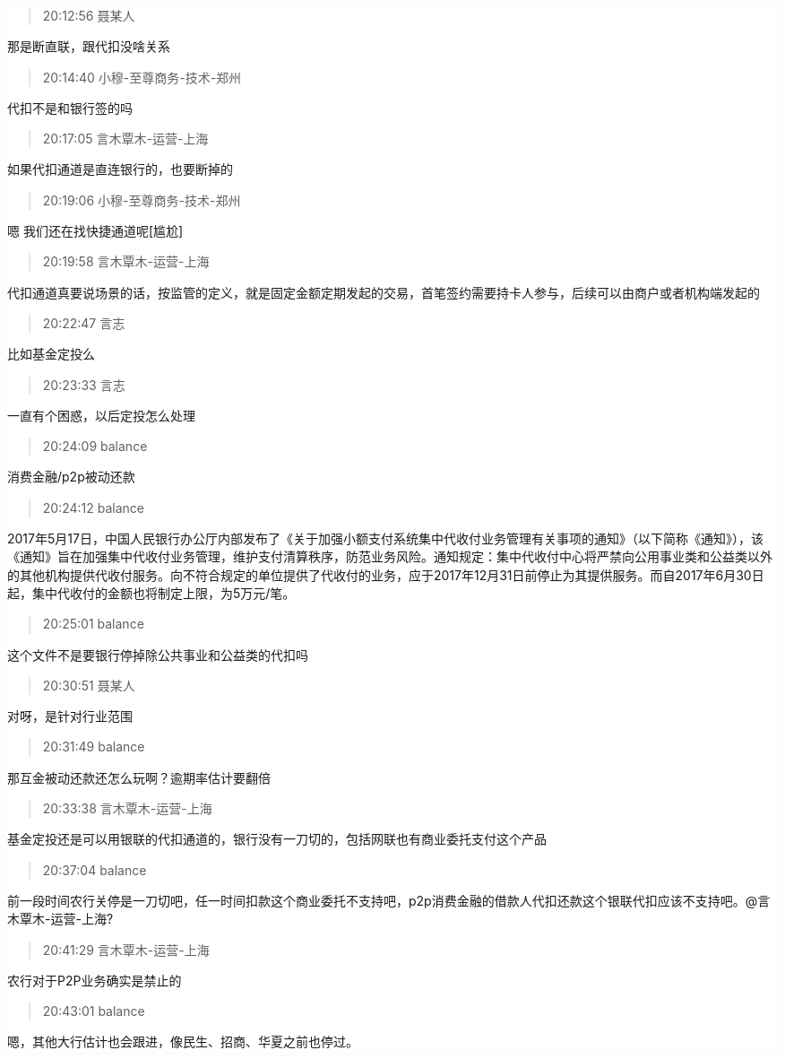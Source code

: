 > 20:12:56  聂某人  
   
那是断直联，跟代扣没啥关系  
   
> 20:14:40  小穆-至尊商务-技术-郑州  
   
代扣不是和银行签的吗  
   
> 20:17:05  言木覃木-运营-上海  
   
如果代扣通道是直连银行的，也要断掉的  
   
> 20:19:06  小穆-至尊商务-技术-郑州  
   
嗯 我们还在找快捷通道呢[尴尬]  
   
> 20:19:58  言木覃木-运营-上海  
   
代扣通道真要说场景的话，按监管的定义，就是固定金额定期发起的交易，首笔签约需要持卡人参与，后续可以由商户或者机构端发起的  
   
> 20:22:47  言志  
   
比如基金定投么  
   
> 20:23:33  言志  
   
一直有个困惑，以后定投怎么处理  
   
> 20:24:09  balance  
   
消费金融/p2p被动还款  
   
> 20:24:12  balance  
   
2017年5月17日，中国人民银行办公厅内部发布了《关于加强小额支付系统集中代收付业务管理有关事项的通知》（以下简称《通知》），该《通知》旨在加强集中代收付业务管理，维护支付清算秩序，防范业务风险。通知规定：集中代收付中心将严禁向公用事业类和公益类以外的其他机构提供代收付服务。向不符合规定的单位提供了代收付的业务，应于2017年12月31日前停止为其提供服务。而自2017年6月30日起，集中代收付的金额也将制定上限，为5万元/笔。  
   
> 20:25:01  balance  
   
这个文件不是要银行停掉除公共事业和公益类的代扣吗  
   
> 20:30:51  聂某人  
   
对呀，是针对行业范围  
   
> 20:31:49  balance  
   
那互金被动还款还怎么玩啊？逾期率估计要翻倍  
   
> 20:33:38  言木覃木-运营-上海  
   
基金定投还是可以用银联的代扣通道的，银行没有一刀切的，包括网联也有商业委托支付这个产品  
   
> 20:37:04  balance  
   
前一段时间农行关停是一刀切吧，任一时间扣款这个商业委托不支持吧，p2p消费金融的借款人代扣还款这个银联代扣应该不支持吧。@言木覃木-运营-上海?  
   
> 20:41:29  言木覃木-运营-上海  
   
农行对于P2P业务确实是禁止的  
   
> 20:43:01  balance  
   
嗯，其他大行估计也会跟进，像民生、招商、华夏之前也停过。  
   